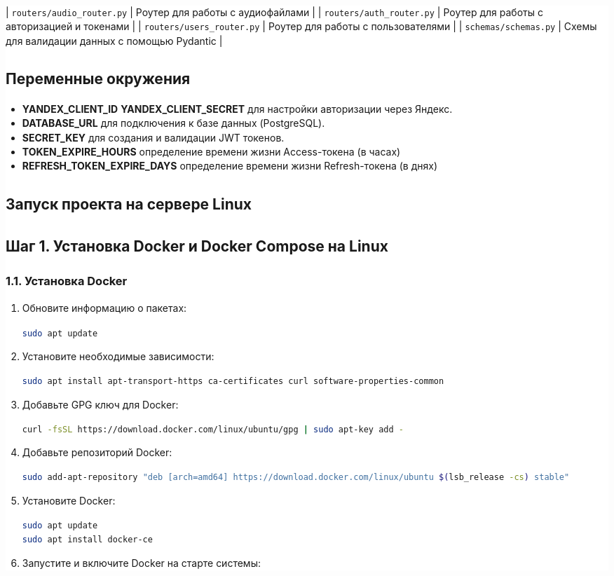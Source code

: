 | `routers/audio_router.py` | Роутер для работы с аудиофайлами                    |
| `routers/auth_router.py` | Роутер для работы с авторизацией и токенами         |
| `routers/users_router.py` | Роутер для работы с пользователями                  |
| `schemas/schemas.py`    | Схемы для валидации данных с помощью Pydantic        |
## Переменные окружения
 - **YANDEX_CLIENT_ID** **YANDEX_CLIENT_SECRET** для настройки авторизации через Яндекс.
 - **DATABASE_URL** для подключения к базе данных (PostgreSQL).
 - **SECRET_KEY** для создания и валидации JWT токенов.
 - **TOKEN_EXPIRE_HOURS** определение времени жизни Access-токена (в часах)
 - **REFRESH_TOKEN_EXPIRE_DAYS** определение времени жизни Refresh-токена (в днях)

## Запуск проекта на сервере Linux

## Шаг 1. Установка Docker и Docker Compose на Linux

### 1.1. Установка Docker

1. Обновите информацию о пакетах:

    ```bash
    sudo apt update
    ```

2. Установите необходимые зависимости:

    ```bash
    sudo apt install apt-transport-https ca-certificates curl software-properties-common
    ```

3. Добавьте GPG ключ для Docker:

    ```bash
    curl -fsSL https://download.docker.com/linux/ubuntu/gpg | sudo apt-key add -
    ```

4. Добавьте репозиторий Docker:

    ```bash
    sudo add-apt-repository "deb [arch=amd64] https://download.docker.com/linux/ubuntu $(lsb_release -cs) stable"
    ```

5. Установите Docker:

    ```bash
    sudo apt update
    sudo apt install docker-ce
    ```

6. Запустите и включите Docker на старте системы:

